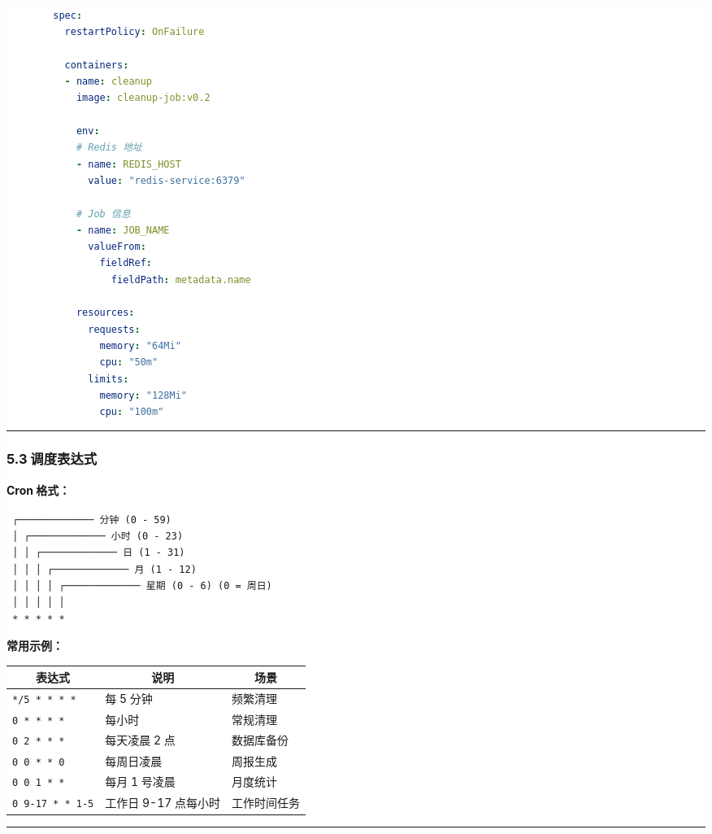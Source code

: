 ```yaml
        spec:
          restartPolicy: OnFailure
          
          containers:
          - name: cleanup
            image: cleanup-job:v0.2
            
            env:
            # Redis 地址
            - name: REDIS_HOST
              value: "redis-service:6379"
            
            # Job 信息
            - name: JOB_NAME
              valueFrom:
                fieldRef:
                  fieldPath: metadata.name
            
            resources:
              requests:
                memory: "64Mi"
                cpu: "50m"
              limits:
                memory: "128Mi"
                cpu: "100m"
```

---

### 5.3 调度表达式

**Cron 格式：**

```
 ┌───────────── 分钟 (0 - 59)
 │ ┌───────────── 小时 (0 - 23)
 │ │ ┌───────────── 日 (1 - 31)
 │ │ │ ┌───────────── 月 (1 - 12)
 │ │ │ │ ┌───────────── 星期 (0 - 6) (0 = 周日)
 │ │ │ │ │
 * * * * *
```

**常用示例：**

| 表达式 | 说明 | 场景 |
|-------|-----|-----|
| `*/5 * * * *` | 每 5 分钟 | 频繁清理 |
| `0 * * * *` | 每小时 | 常规清理 |
| `0 2 * * *` | 每天凌晨 2 点 | 数据库备份 |
| `0 0 * * 0` | 每周日凌晨 | 周报生成 |
| `0 0 1 * *` | 每月 1 号凌晨 | 月度统计 |
| `0 9-17 * * 1-5` | 工作日 9-17 点每小时 | 工作时间任务 |

---